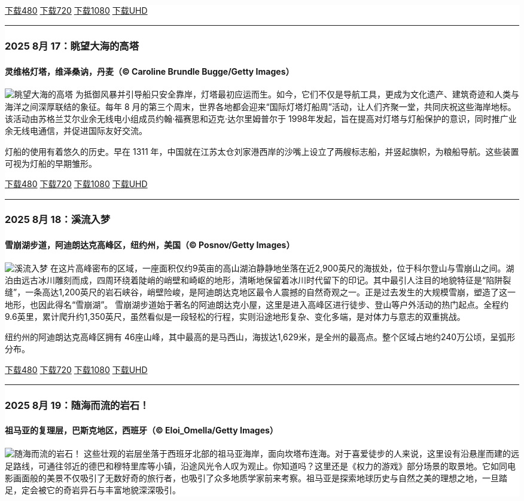 [下载480](https://cn.bing.com/th?id=OHR.ColorfulBeehives_ZH-CN0180195770_800x480.jpg&rf=LaDigue_800x480.jpg "色彩斑斓的蜂巢, 意大利")
[下载720](https://cn.bing.com/th?id=OHR.ColorfulBeehives_ZH-CN0180195770_1024x768.jpg&rf=LaDigue_1024x768.jpg "色彩斑斓的蜂巢, 意大利")
[下载1080](https://cn.bing.com/th?id=OHR.ColorfulBeehives_ZH-CN0180195770_1920x1080.jpg&rf=LaDigue_1920x1080.jpg "色彩斑斓的蜂巢, 意大利")
[下载UHD](https://cn.bing.com/th?id=OHR.ColorfulBeehives_ZH-CN0180195770_UHD.jpg&rf=LaDigue_UHD.jpg "色彩斑斓的蜂巢, 意大利")


---
### 2025 8月 17：眺望大海的高塔
#### 灵维格灯塔，维泽桑讷，丹麦（© Caroline Brundle Bugge/Getty Images）
![眺望大海的高塔](https://cn.bing.com/th?id=OHR.LyngvigLighthouse_ZH-CN0836204503_800x480.jpg&rf=LaDigue_800x480.jpg "眺望大海的高塔")
为抵御风暴并引导船只安全靠岸，灯塔最初应运而生。如今，它们不仅是导航工具，更成为文化遗产、建筑奇迹和人类与海洋之间深厚联结的象征。每年 8 月的第三个周末，世界各地都会迎来“国际灯塔灯船周”活动，让人们齐聚一堂，共同庆祝这些海岸地标。该活动由苏格兰艾尔业余无线电小组成员约翰·福赛思和迈克·达尔里姆普尔于 1998年发起，旨在提高对灯塔与灯船保护的意识，同时推广业余无线电通信，并促进国际友好交流。

灯船的使用有着悠久的历史。早在 1311 年，中国就在江苏太仓刘家港西岸的沙嘴上设立了两艘标志船，并竖起旗帜，为粮船导航。这些装置可视为灯船的早期雏形。

[下载480](https://cn.bing.com/th?id=OHR.LyngvigLighthouse_ZH-CN0836204503_800x480.jpg&rf=LaDigue_800x480.jpg "灵维格灯塔，维泽桑讷，丹麦")
[下载720](https://cn.bing.com/th?id=OHR.LyngvigLighthouse_ZH-CN0836204503_1024x768.jpg&rf=LaDigue_1024x768.jpg "灵维格灯塔，维泽桑讷，丹麦")
[下载1080](https://cn.bing.com/th?id=OHR.LyngvigLighthouse_ZH-CN0836204503_1920x1080.jpg&rf=LaDigue_1920x1080.jpg "灵维格灯塔，维泽桑讷，丹麦")
[下载UHD](https://cn.bing.com/th?id=OHR.LyngvigLighthouse_ZH-CN0836204503_UHD.jpg&rf=LaDigue_UHD.jpg "灵维格灯塔，维泽桑讷，丹麦")


---
### 2025 8月 18：溪流入梦
#### 雪崩湖步道，阿迪朗达克高峰区，纽约州，美国（© Posnov/Getty Images）
![溪流入梦](https://cn.bing.com/th?id=OHR.AvalancheLake_ZH-CN1442576083_800x480.jpg&rf=LaDigue_800x480.jpg "溪流入梦")
在这片高峰密布的区域，一座面积仅约9英亩的高山湖泊静静地坐落在近2,900英尺的海拔处，位于科尔登山与雪崩山之间。湖泊由远古冰川雕刻而成，四周环绕着陡峭的峭壁和崎岖的地形，清晰地保留着冰川时代留下的印记。其中最引人注目的地貌特征是“陷阱裂缝”，一条高达1,200英尺的岩石峡谷，峭壁险峻，是阿迪朗达克地区最令人震撼的自然奇观之一。正是过去发生的大规模雪崩，塑造了这一地形，也因此得名“雪崩湖”。 雪崩湖步道始于著名的阿迪朗达克小屋，这里是进入高峰区进行徒步、登山等户外活动的热门起点。全程约9.6英里，累计爬升约1,350英尺，虽然看似是一段轻松的行程，实则沿途地形复杂、变化多端，是对体力与意志的双重挑战。

纽约州的阿迪朗达克高峰区拥有 46座山峰，其中最高的是马西山，海拔达1,629米，是全州的最高点。整个区域占地约240万公顷，呈弧形分布。

[下载480](https://cn.bing.com/th?id=OHR.AvalancheLake_ZH-CN1442576083_800x480.jpg&rf=LaDigue_800x480.jpg "雪崩湖步道，阿迪朗达克高峰区，纽约州，美国")
[下载720](https://cn.bing.com/th?id=OHR.AvalancheLake_ZH-CN1442576083_1024x768.jpg&rf=LaDigue_1024x768.jpg "雪崩湖步道，阿迪朗达克高峰区，纽约州，美国")
[下载1080](https://cn.bing.com/th?id=OHR.AvalancheLake_ZH-CN1442576083_1920x1080.jpg&rf=LaDigue_1920x1080.jpg "雪崩湖步道，阿迪朗达克高峰区，纽约州，美国")
[下载UHD](https://cn.bing.com/th?id=OHR.AvalancheLake_ZH-CN1442576083_UHD.jpg&rf=LaDigue_UHD.jpg "雪崩湖步道，阿迪朗达克高峰区，纽约州，美国")


---
### 2025 8月 19：随海而流的岩石！
#### 祖马亚的复理层，巴斯克地区，西班牙（© Eloi_Omella/Getty Images）
![随海而流的岩石！](https://cn.bing.com/th?id=OHR.GipuzcoaSummer_ZH-CN1926924422_800x480.jpg&rf=LaDigue_800x480.jpg "随海而流的岩石！")
这些壮观的岩层坐落于西班牙北部的祖马亚海岸，面向坎塔布连海。对于喜爱徒步的人来说，这里设有沿悬崖而建的远足路线，可通往邻近的德巴和穆特里库等小镇，沿途风光令人叹为观止。你知道吗？这里还是《权力的游戏》部分场景的取景地。它如同电影画面般的美景不仅吸引了无数好奇的旅行者，也吸引了众多地质学家前来考察。祖马亚是探索地球历史与自然之美的理想之地，一旦踏足，定会被它的奇岩异石与丰富地貌深深吸引。
